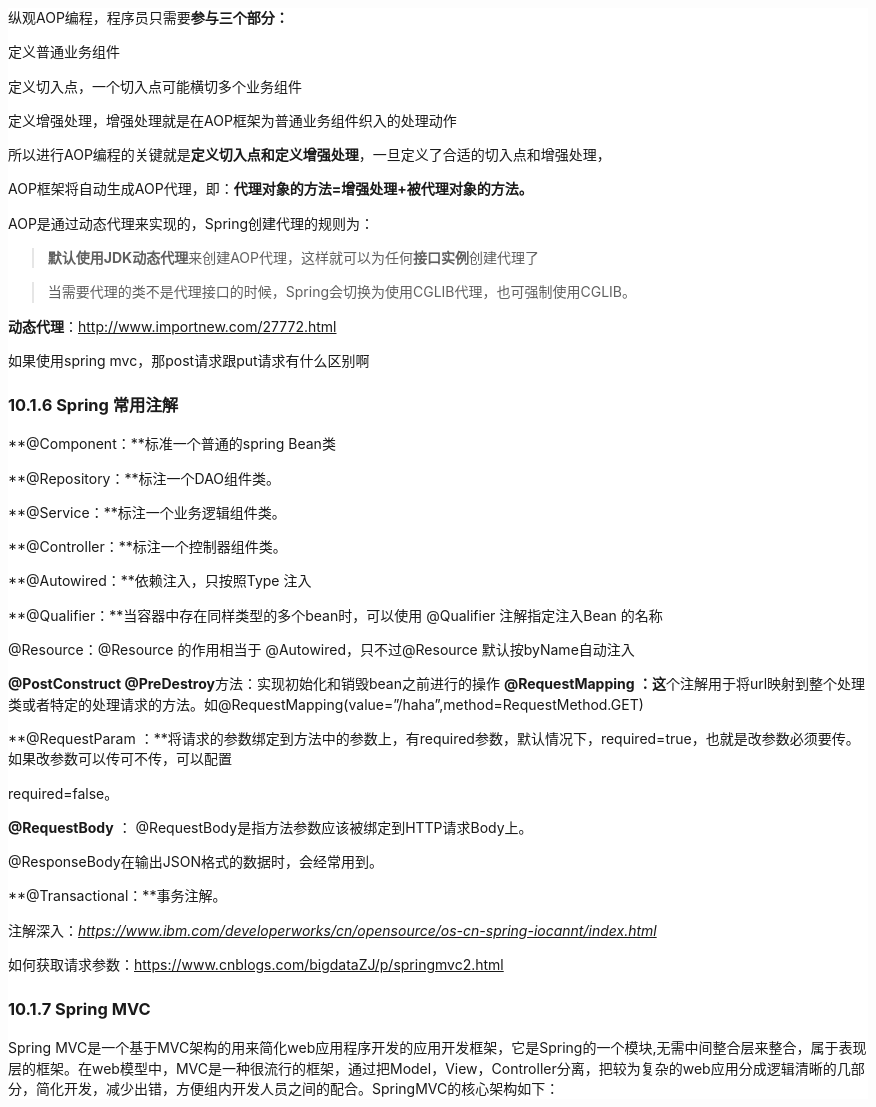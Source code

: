 纵观AOP编程，程序员只需要**参与三个部分：**

定义普通业务组件

定义切入点，一个切入点可能横切多个业务组件

定义增强处理，增强处理就是在AOP框架为普通业务组件织入的处理动作

所以进行AOP编程的关键就是**定义切入点和定义增强处理**，一旦定义了合适的切入点和增强处理，

AOP框架将自动生成AOP代理，即：**代理对象的方法=增强处理+被代理对象的方法。**

AOP是通过动态代理来实现的，Spring创建代理的规则为：

>   **默认使用JDK动态代理**来创建AOP代理，这样就可以为任何**接口实例**创建代理了

>   当需要代理的类不是代理接口的时候，Spring会切换为使用CGLIB代理，也可强制使用CGLIB。

**动态代理**：http://www.importnew.com/27772.html

如果使用spring mvc，那post请求跟put请求有什么区别啊

### 10.1.6 Spring 常用注解

**\@Component：**标准一个普通的spring Bean类

**\@Repository：**标注一个DAO组件类。

**\@Service：**标注一个业务逻辑组件类。

**\@Controller：**标注一个控制器组件类。

**\@Autowired：**依赖注入，只按照Type 注入

**\@Qualifier：**当容器中存在同样类型的多个bean时，可以使用 \@Qualifier
注解指定注入Bean 的名称

\@Resource：\@Resource 的作用相当于 \@Autowired，只不过\@Resource
默认按byName自动注入

**\@PostConstruct \@PreDestroy**方法：实现初始化和销毁bean之前进行的操作
**\@RequestMapping
：这**个注解用于将url映射到整个处理类或者特定的处理请求的方法。如\@RequestMapping(value=”/haha”,method=RequestMethod.GET)

**\@RequestParam
：**将请求的参数绑定到方法中的参数上，有required参数，默认情况下，required=true，也就是改参数必须要传。如果改参数可以传可不传，可以配置

required=false。

**\@RequestBody** ： \@RequestBody是指方法参数应该被绑定到HTTP请求Body上。

\@ResponseBody在输出JSON格式的数据时，会经常用到。

**\@Transactional：**事务注解。

注解深入：*https://www.ibm.com/developerworks/cn/opensource/os-cn-spring-iocannt/index.html*

如何获取请求参数：https://www.cnblogs.com/bigdataZJ/p/springmvc2.html

### 10.1.7 Spring MVC

Spring
MVC是一个基于MVC架构的用来简化web应用程序开发的应用开发框架，它是Spring的一个模块,无需中间整合层来整合，属于表现层的框架。在web模型中，MVC是一种很流行的框架，通过把Model，View，Controller分离，把较为复杂的web应用分成逻辑清晰的几部分，简化开发，减少出错，方便组内开发人员之间的配合。SpringMVC的核心架构如下：
